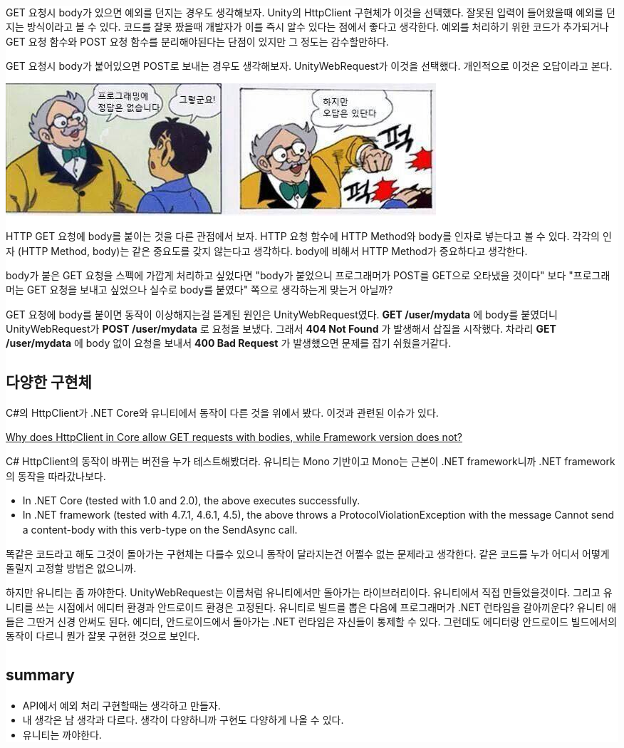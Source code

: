 GET 요청시 body가 있으면 예외를 던지는 경우도 생각해보자.
Unity의 HttpClient 구현체가 이것을 선택했다.
잘못된 입력이 들어왔을때 예외를 던지는 방식이라고 볼 수 있다.
코드를 잘못 짰을때 개발자가 이를 즉시 알수 있다는 점에서 좋다고 생각한다.
예외를 처리하기 위한 코드가 추가되거나 GET 요청 함수와 POST 요청 함수를 분리해야된다는 단점이 있지만 그 정도는 감수할만하다.

GET 요청시 body가 붙어있으면 POST로 보내는 경우도 생각해보자.
UnityWebRequest가 이것을 선택했다.
개인적으로 이것은 오답이라고 본다.

![하지만 오답은 있단다](programming-and-wrong-answer.jpg)

HTTP GET 요청에 body를 붙이는 것을 다른 관점에서 보자.
HTTP 요청 함수에 HTTP Method와 body를 인자로 넣는다고 볼 수 있다.
각각의 인자 (HTTP Method, body)는 같은 중요도를 갖지 않는다고 생각하다.
body에 비해서 HTTP Method가 중요하다고 생각한다.

body가 붙은 GET 요청을 스펙에 가깝게 처리하고 싶었다면
"body가 붙었으니 프로그래머가 POST를 GET으로 오타냈을 것이다" 보다
"프로그래머는 GET 요청을 보내고 싶었으나 실수로 body를 붙였다" 쪽으로 생각하는게 맞는거 아닐까?

GET 요청에 body를 붙이면 동작이 이상해지는걸 뜯게된 원인은 UnityWebRequest였다.
**GET /user/mydata** 에 body를 붙였더니 UnityWebRequest가 **POST /user/mydata** 로 요청을 보냈다.
그래서 **404 Not Found** 가 발생해서 삽질을 시작했다.
차라리 **GET /user/mydata** 에 body 없이 요청을 보내서 **400 Bad Request** 가 발생했으면 문제를 잡기 쉬웠을거같다.

## 다양한 구현체

C#의 HttpClient가 .NET Core와 유니티에서 동작이 다른 것을 위에서 봤다.
이것과 관련된 이슈가 있다.

[Why does HttpClient in Core allow GET requests with bodies, while Framework version does not?](https://github.com/dotnet/corefx/issues/28135)

C# HttpClient의 동작이 바뀌는 버전을 누가 테스트해봤더라.
유니티는 Mono 기반이고 Mono는 근본이 .NET framework니까 .NET framework의 동작을 따라갔나보다.

* In .NET Core (tested with 1.0 and 2.0), the above executes successfully.
* In .NET framework (tested with 4.7.1, 4.6.1, 4.5), the above throws a ProtocolViolationException with the message Cannot send a content-body with this verb-type on the SendAsync call.

똑같은 코드라고 해도 그것이 돌아가는 구현체는 다를수 있으니 동작이 달라지는건 어쩔수 없는 문제라고 생각한다.
같은 코드를 누가 어디서 어떻게 돌릴지 고정할 방법은 없으니까.


하지만 유니티는 좀 까야한다.
UnityWebRequest는 이름처럼 유니티에서만 돌아가는 라이브러리이다.
유니티에서 직접 만들었을것이다.
그리고 유니티를 쓰는 시점에서 에디터 환경과 안드로이드 환경은 고정된다.
유니티로 빌드를 뽑은 다음에 프로그래머가 .NET 런타임을 갈아끼운다?
유니티 애들은 그딴거 신경 안써도 된다. 에디터, 안드로이드에서 돌아가는 .NET 런타임은 자신들이 통제할 수 있다.
그런데도 에디터랑 안드로이드 빌드에서의 동작이 다르니 뭔가 잘못 구현한 것으로 보인다.
## summary

* API에서 예외 처리 구현할때는 생각하고 만들자.
* 내 생각은 남 생각과 다르다. 생각이 다양하니까 구현도 다양하게 나올 수 있다.
* 유니티는 까야한다.

